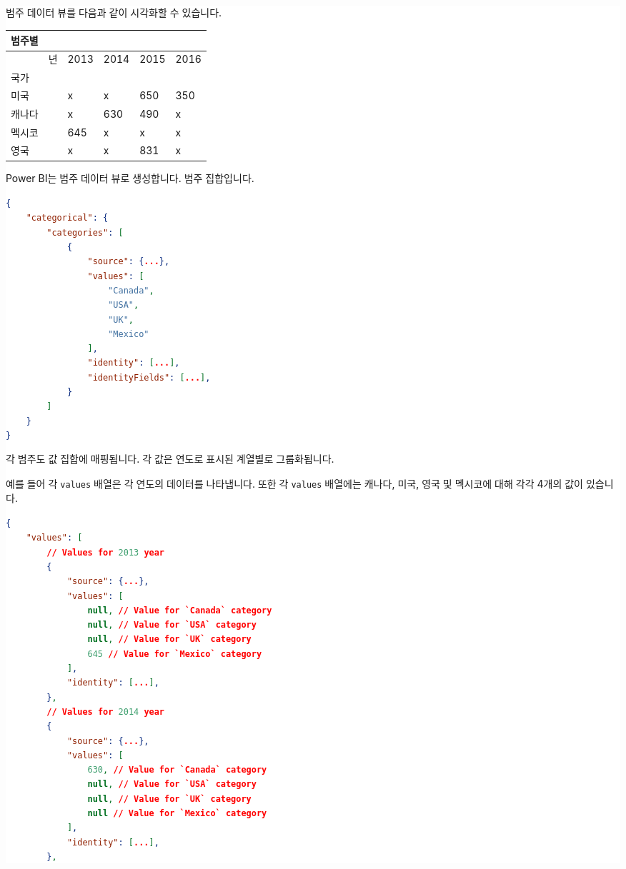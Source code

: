 범주 데이터 뷰를 다음과 같이 시각화할 수 있습니다.

| 범주별 |  |  | | | |
|-----|-----|------|------|------|------|
| | 년 | 2013 | 2014 | 2015 | 2016 |
| 국가 | | |
| 미국 | | x | x | 650 | 350 |
| 캐나다 | | x | 630 | 490 | x |
| 멕시코 | | 645 | x | x | x |
| 영국 | | x | x | 831 | x |

Power BI는 범주 데이터 뷰로 생성합니다. 범주 집합입니다.

```JSON
{
    "categorical": {
        "categories": [
            {
                "source": {...},
                "values": [
                    "Canada",
                    "USA",
                    "UK",
                    "Mexico"
                ],
                "identity": [...],
                "identityFields": [...],
            }
        ]
    }
}
```

각 범주도 값 집합에 매핑됩니다. 각 값은 연도로 표시된 계열별로 그룹화됩니다.

예를 들어 각 `values` 배열은 각 연도의 데이터를 나타냅니다.
또한 각 `values` 배열에는 캐나다, 미국, 영국 및 멕시코에 대해 각각 4개의 값이 있습니다.

```JSON
{
    "values": [
        // Values for 2013 year
        {
            "source": {...},
            "values": [
                null, // Value for `Canada` category
                null, // Value for `USA` category
                null, // Value for `UK` category
                645 // Value for `Mexico` category
            ],
            "identity": [...],
        },
        // Values for 2014 year
        {
            "source": {...},
            "values": [
                630, // Value for `Canada` category
                null, // Value for `USA` category
                null, // Value for `UK` category
                null // Value for `Mexico` category
            ],
            "identity": [...],
        },
```
